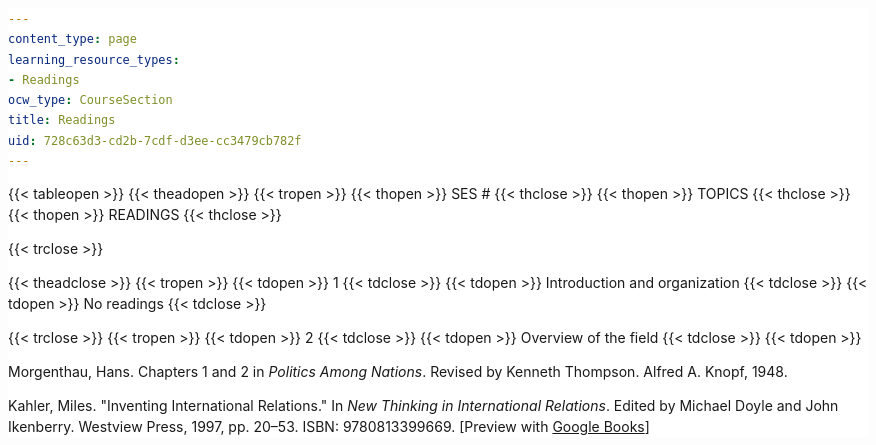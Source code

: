 ```yaml
---
content_type: page
learning_resource_types:
- Readings
ocw_type: CourseSection
title: Readings
uid: 728c63d3-cd2b-7cdf-d3ee-cc3479cb782f
---
```


{{< tableopen >}}
{{< theadopen >}}
{{< tropen >}}
{{< thopen >}}
SES #
{{< thclose >}}
{{< thopen >}}
TOPICS
{{< thclose >}}
{{< thopen >}}
READINGS
{{< thclose >}}

{{< trclose >}}

{{< theadclose >}}
{{< tropen >}}
{{< tdopen >}}
1
{{< tdclose >}}
{{< tdopen >}}
Introduction and organization
{{< tdclose >}}
{{< tdopen >}}
No readings
{{< tdclose >}}

{{< trclose >}}
{{< tropen >}}
{{< tdopen >}}
2
{{< tdclose >}}
{{< tdopen >}}
Overview of the field
{{< tdclose >}}
{{< tdopen >}}


Morgenthau, Hans. Chapters 1 and 2 in _Politics Among Nations_. Revised by Kenneth Thompson. Alfred A. Knopf, 1948.

Kahler, Miles. "Inventing International Relations." In _New Thinking in International Relations_. Edited by Michael Doyle and John Ikenberry. Westview Press, 1997, pp. 20–53. ISBN: 9780813399669. \[Preview with [Google Books](http://books.google.com/books?id=KxM4DgAAQBAJ&pg=Pafrontcover)\]
